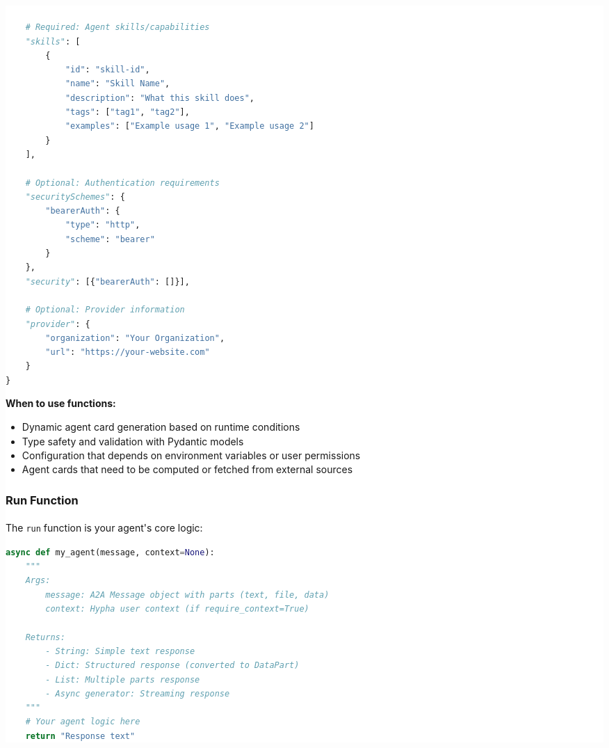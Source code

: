 ```python
    
    # Required: Agent skills/capabilities
    "skills": [
        {
            "id": "skill-id",
            "name": "Skill Name",
            "description": "What this skill does",
            "tags": ["tag1", "tag2"],
            "examples": ["Example usage 1", "Example usage 2"]
        }
    ],
    
    # Optional: Authentication requirements
    "securitySchemes": {
        "bearerAuth": {
            "type": "http",
            "scheme": "bearer"
        }
    },
    "security": [{"bearerAuth": []}],
    
    # Optional: Provider information
    "provider": {
        "organization": "Your Organization",
        "url": "https://your-website.com"
    }
}
```

**When to use functions:**
- Dynamic agent card generation based on runtime conditions
- Type safety and validation with Pydantic models
- Configuration that depends on environment variables or user permissions
- Agent cards that need to be computed or fetched from external sources

### Run Function

The `run` function is your agent's core logic:

```python
async def my_agent(message, context=None):
    """
    Args:
        message: A2A Message object with parts (text, file, data)
        context: Hypha user context (if require_context=True)
    
    Returns:
        - String: Simple text response
        - Dict: Structured response (converted to DataPart)
        - List: Multiple parts response
        - Async generator: Streaming response
    """
    # Your agent logic here
    return "Response text"
```
